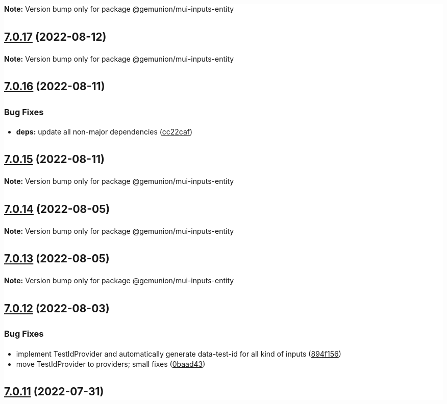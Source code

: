 **Note:** Version bump only for package @gemunion/mui-inputs-entity

## [7.0.17](https://github.com/ethberry/mui-packages/compare/@gemunion/mui-inputs-entity@7.0.16...@gemunion/mui-inputs-entity@7.0.17) (2022-08-12)

**Note:** Version bump only for package @gemunion/mui-inputs-entity

## [7.0.16](https://github.com/ethberry/mui-packages/compare/@gemunion/mui-inputs-entity@7.0.15...@gemunion/mui-inputs-entity@7.0.16) (2022-08-11)

### Bug Fixes

- **deps:** update all non-major dependencies ([cc22caf](https://github.com/ethberry/mui-packages/commit/cc22caf9c4c6405d3730dff7aa78a13008bebd29))

## [7.0.15](https://github.com/ethberry/mui-packages/compare/@gemunion/mui-inputs-entity@7.0.14...@gemunion/mui-inputs-entity@7.0.15) (2022-08-11)

**Note:** Version bump only for package @gemunion/mui-inputs-entity

## [7.0.14](https://github.com/ethberry/mui-packages/compare/@gemunion/mui-inputs-entity@7.0.13...@gemunion/mui-inputs-entity@7.0.14) (2022-08-05)

**Note:** Version bump only for package @gemunion/mui-inputs-entity

## [7.0.13](https://github.com/ethberry/mui-packages/compare/@gemunion/mui-inputs-entity@7.0.12...@gemunion/mui-inputs-entity@7.0.13) (2022-08-05)

**Note:** Version bump only for package @gemunion/mui-inputs-entity

## [7.0.12](https://github.com/ethberry/mui-packages/compare/@gemunion/mui-inputs-entity@7.0.11...@gemunion/mui-inputs-entity@7.0.12) (2022-08-03)

### Bug Fixes

- implement TestIdProvider and automatically generate data-test-id for all kind of inputs ([894f156](https://github.com/ethberry/mui-packages/commit/894f156d6da9167f34696dacb1385115c4c70bbb))
- move TestIdProvider to providers; small fixes ([0baad43](https://github.com/ethberry/mui-packages/commit/0baad43b57c935866a38452bc7dc63cc929d3340))

## [7.0.11](https://github.com/ethberry/mui-packages/compare/@gemunion/mui-inputs-entity@7.0.10...@gemunion/mui-inputs-entity@7.0.11) (2022-07-31)
